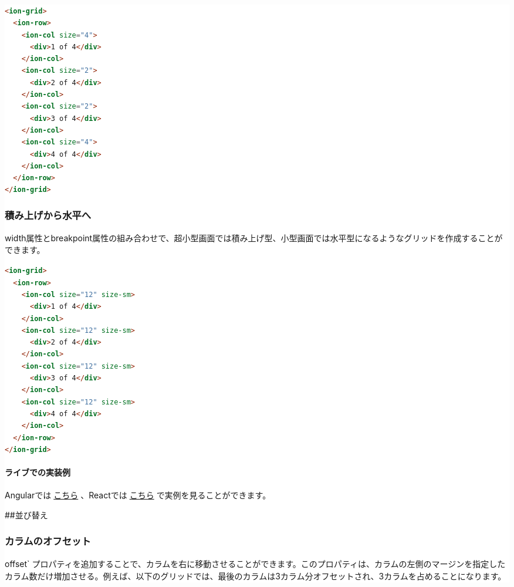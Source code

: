 ```html
<ion-grid>
  <ion-row>
    <ion-col size="4">
      <div>1 of 4</div>
    </ion-col>
    <ion-col size="2">
      <div>2 of 4</div>
    </ion-col>
    <ion-col size="2">
      <div>3 of 4</div>
    </ion-col>
    <ion-col size="4">
      <div>4 of 4</div>
    </ion-col>
  </ion-row>
</ion-grid>
```

### 積み上げから水平へ

width属性とbreakpoint属性の組み合わせで、超小型画面では積み上げ型、小型画面では水平型になるようなグリッドを作成することができます。

```html
<ion-grid>
  <ion-row>
    <ion-col size="12" size-sm>
      <div>1 of 4</div>
    </ion-col>
    <ion-col size="12" size-sm>
      <div>2 of 4</div>
    </ion-col>
    <ion-col size="12" size-sm>
      <div>3 of 4</div>
    </ion-col>
    <ion-col size="12" size-sm>
      <div>4 of 4</div>
    </ion-col>
  </ion-row>
</ion-grid>
```

#### ライブでの実装例

Angularでは [こちら](https://stackblitz.com/edit/ionic-ng-stacked-horizontal-grid) 、Reactでは [こちら](https://stackblitz.com/edit/ionic-react-stacked-horizontal-grid) で実例を見ることができます。

##並び替え

### カラムのオフセット

offset` プロパティを追加することで、カラムを右に移動させることができます。このプロパティは、カラムの左側のマージンを指定したカラム数だけ増加させる。例えば、以下のグリッドでは、最後のカラムは3カラム分オフセットされ、3カラムを占めることになります。

